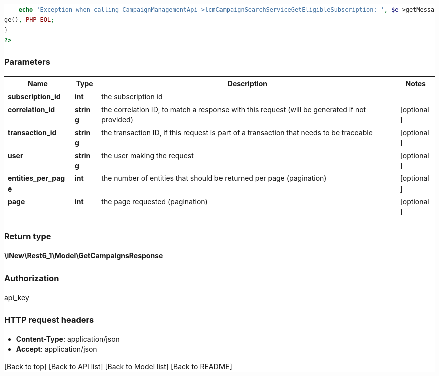 ```php
    echo 'Exception when calling CampaignManagementApi->lcmCampaignSearchServiceGetEligibleSubscription: ', $e->getMessage(), PHP_EOL;
}
?>
```

### Parameters

Name | Type | Description  | Notes
------------- | ------------- | ------------- | -------------
 **subscription_id** | **int**| the subscription id |
 **correlation_id** | **string**| the correlation ID, to match a response with this request (will be generated if not provided) | [optional]
 **transaction_id** | **string**| the transaction ID, if this request is part of a transaction that needs to be traceable | [optional]
 **user** | **string**| the user making the request | [optional]
 **entities_per_page** | **int**| the number of entities that should be returned per page (pagination) | [optional]
 **page** | **int**| the page requested (pagination) | [optional]

### Return type

[**\iNew\Rest6_1\Model\GetCampaignsResponse**](../Model/GetCampaignsResponse.md)

### Authorization

[api_key](../../README.md#api_key)

### HTTP request headers

 - **Content-Type**: application/json
 - **Accept**: application/json

[[Back to top]](#) [[Back to API list]](../../README.md#documentation-for-api-endpoints) [[Back to Model list]](../../README.md#documentation-for-models) [[Back to README]](../../README.md)

